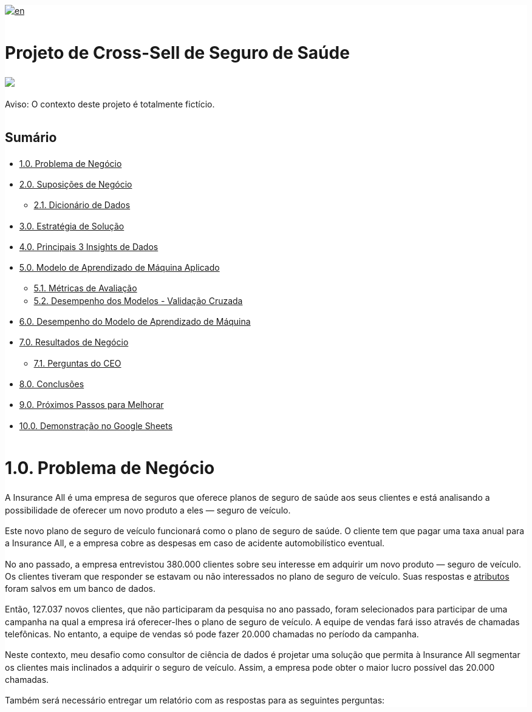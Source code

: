 [![en](https://img.shields.io/badge/lang-en-red.svg)](README.md)

# Projeto de Cross-Sell de Seguro de Saúde

<img src='imagens/readme/cross_sell.png'>

Aviso: O contexto deste projeto é totalmente fictício.

## Sumário

* [1.0. Problema de Negócio](#10-problema-de-negócio)
* [2.0. Suposições de Negócio](#20-suposições-de-negócio)
    * [2.1. Dicionário de Dados](#21-dicionário-de-dados)

* [3.0. Estratégia de Solução](#30-estratégia-de-solução)

* [4.0. Principais 3 Insights de Dados](#40-principais-3-insights-de-dados)
* [5.0. Modelo de Aprendizado de Máquina Aplicado](#50-modelo-de-aprendizado-de-máquina-aplicado)
    * [5.1. Métricas de Avaliação](#51-métricas-de-avaliação)
    * [5.2. Desempenho dos Modelos - Validação Cruzada](#52-desempenho-dos-modelos---validação-cruzada)
* [6.0. Desempenho do Modelo de Aprendizado de Máquina](#60-desempenho-do-modelo-de-aprendizado-de-máquina)
* [7.0. Resultados de Negócio](#70-resultados-de-negócio)
    * [7.1. Perguntas do CEO](#71-perguntas-do-ceo)
* [8.0. Conclusões](#80-conclusões)
* [9.0. Próximos Passos para Melhorar](#90-próximos-passos-para-melhorar)
* [10.0. Demonstração no Google Sheets](#100-demonstração-no-google-sheets)


# 1.0. Problema de Negócio

A Insurance All é uma empresa de seguros que oferece planos de seguro de saúde aos seus clientes e está analisando a possibilidade de oferecer um novo produto a eles — seguro de veículo.

Este novo plano de seguro de veículo funcionará como o plano de seguro de saúde. O cliente tem que pagar uma taxa anual para a Insurance All, e a empresa cobre as despesas em caso de acidente automobilístico eventual.

No ano passado, a empresa entrevistou 380.000 clientes sobre seu interesse em adquirir um novo produto — seguro de veículo. Os clientes tiveram que responder se estavam ou não interessados no plano de seguro de veículo. Suas respostas e [atributos](#21-dicionário-de-dados) foram salvos em um banco de dados.

Então, 127.037 novos clientes, que não participaram da pesquisa no ano passado, foram selecionados para participar de uma campanha na qual a empresa irá oferecer-lhes o plano de seguro de veículo. A equipe de vendas fará isso através de chamadas telefônicas. No entanto, a equipe de vendas só pode fazer 20.000 chamadas no período da campanha.

Neste contexto, meu desafio como consultor de ciência de dados é projetar uma solução que permita à Insurance All segmentar os clientes mais inclinados a adquirir o seguro de veículo. Assim, a empresa pode obter o maior lucro possível das 20.000 chamadas.

Também será necessário entregar um relatório com as respostas para as seguintes perguntas:
